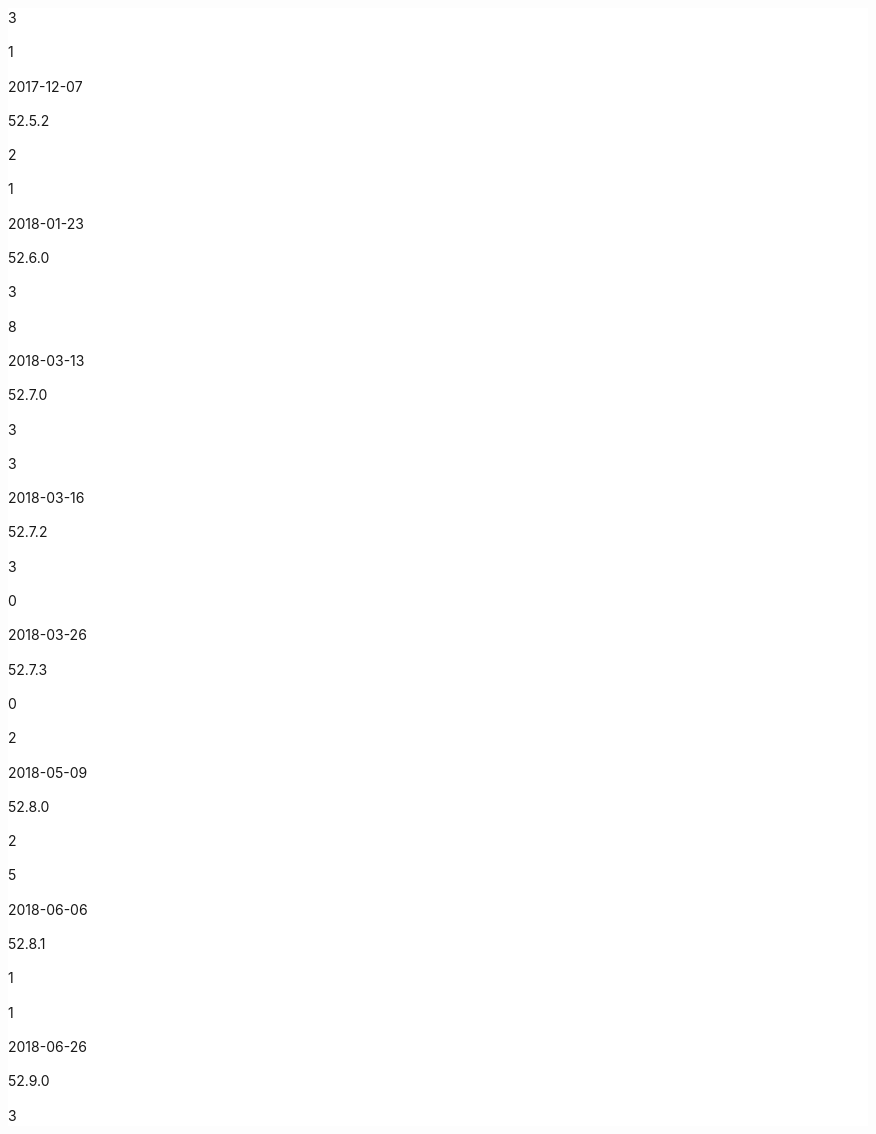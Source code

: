 3

1

2017-12-07

52.5.2

2

1

2018-01-23

52.6.0

3

8

2018-03-13

52.7.0

3

3

2018-03-16

52.7.2

3

0

2018-03-26

52.7.3

0

2

2018-05-09

52.8.0

2

5

2018-06-06

52.8.1

1

1

2018-06-26

52.9.0

3

